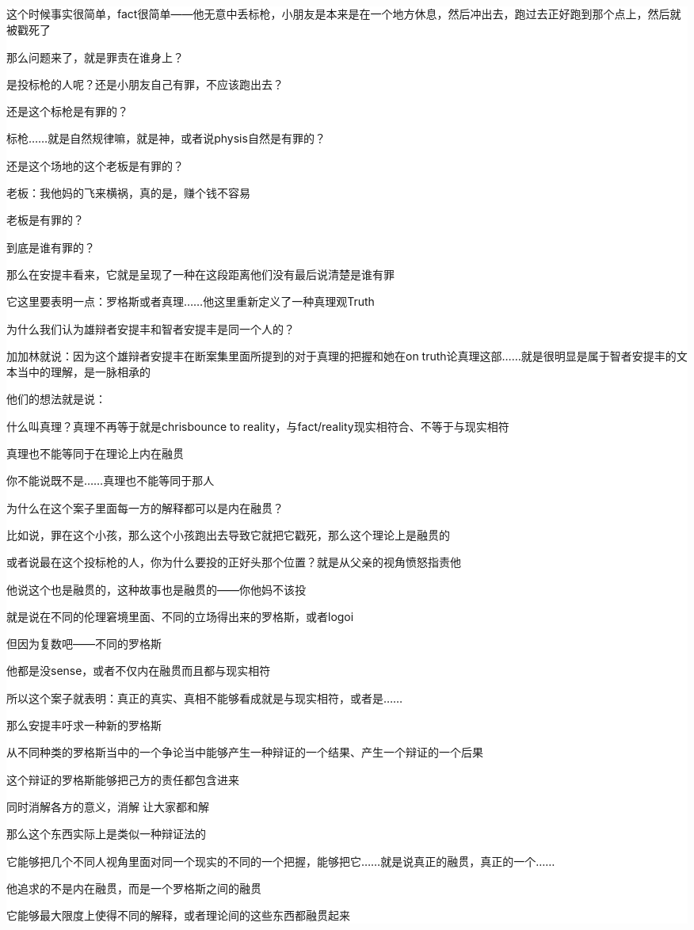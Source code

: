 这个时候事实很简单，fact很简单——他无意中丢标枪，小朋友是本来是在一个地方休息，然后冲出去，跑过去正好跑到那个点上，然后就被戳死了

那么问题来了，就是罪责在谁身上？

是投标枪的人呢？还是小朋友自己有罪，不应该跑出去？

还是这个标枪是有罪的？

标枪……就是自然规律嘛，就是神，或者说physis自然是有罪的？

还是这个场地的这个老板是有罪的？

老板：我他妈的飞来横祸，真的是，赚个钱不容易

老板是有罪的？

到底是谁有罪的？

那么在安提丰看来，它就是呈现了一种在这段距离他们没有最后说清楚是谁有罪

它这里要表明一点：罗格斯或者真理……他这里重新定义了一种真理观Truth

为什么我们认为雄辩者安提丰和智者安提丰是同一个人的？

加加林就说：因为这个雄辩者安提丰在断案集里面所提到的对于真理的把握和她在on truth论真理这部……就是很明显是属于智者安提丰的文本当中的理解，是一脉相承的

他们的想法就是说：

什么叫真理？真理不再等于就是chrisbounce to reality，与fact/reality现实相符合、不等于与现实相符

真理也不能等同于在理论上内在融贯

你不能说既不是……真理也不能等同于那人

为什么在这个案子里面每一方的解释都可以是内在融贯？

比如说，罪在这个小孩，那么这个小孩跑出去导致它就把它戳死，那么这个理论上是融贯的

或者说最在这个投标枪的人，你为什么要投的正好头那个位置？就是从父亲的视角愤怒指责他

他说这个也是融贯的，这种故事也是融贯的——你他妈不该投

就是说在不同的伦理窘境里面、不同的立场得出来的罗格斯，或者logoi

但因为复数吧——不同的罗格斯

他都是没sense，或者不仅内在融贯而且都与现实相符

所以这个案子就表明：真正的真实、真相不能够看成就是与现实相符，或者是……

那么安提丰吁求一种新的罗格斯

从不同种类的罗格斯当中的一个争论当中能够产生一种辩证的一个结果、产生一个辩证的一个后果

这个辩证的罗格斯能够把己方的责任都包含进来

同时消解各方的意义，消解 让大家都和解

那么这个东西实际上是类似一种辩证法的

它能够把几个不同人视角里面对同一个现实的不同的一个把握，能够把它……就是说真正的融贯，真正的一个……

他追求的不是内在融贯，而是一个罗格斯之间的融贯

它能够最大限度上使得不同的解释，或者理论间的这些东西都融贯起来

